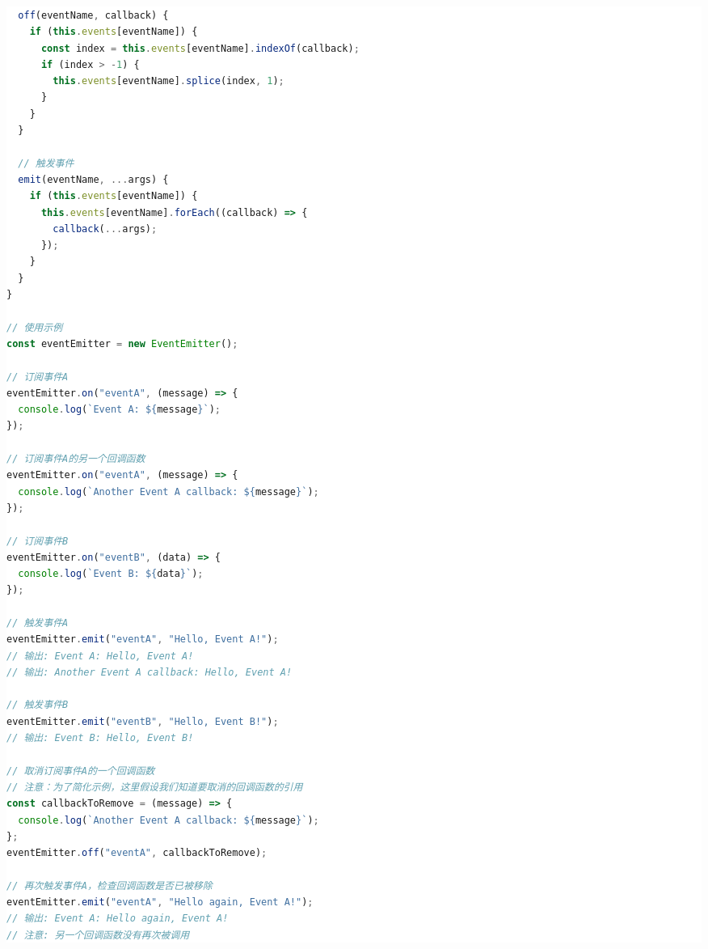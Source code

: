 ```js
  off(eventName, callback) {
    if (this.events[eventName]) {
      const index = this.events[eventName].indexOf(callback);
      if (index > -1) {
        this.events[eventName].splice(index, 1);
      }
    }
  }

  // 触发事件
  emit(eventName, ...args) {
    if (this.events[eventName]) {
      this.events[eventName].forEach((callback) => {
        callback(...args);
      });
    }
  }
}

// 使用示例
const eventEmitter = new EventEmitter();

// 订阅事件A
eventEmitter.on("eventA", (message) => {
  console.log(`Event A: ${message}`);
});

// 订阅事件A的另一个回调函数
eventEmitter.on("eventA", (message) => {
  console.log(`Another Event A callback: ${message}`);
});

// 订阅事件B
eventEmitter.on("eventB", (data) => {
  console.log(`Event B: ${data}`);
});

// 触发事件A
eventEmitter.emit("eventA", "Hello, Event A!");
// 输出: Event A: Hello, Event A!
// 输出: Another Event A callback: Hello, Event A!

// 触发事件B
eventEmitter.emit("eventB", "Hello, Event B!");
// 输出: Event B: Hello, Event B!

// 取消订阅事件A的一个回调函数
// 注意：为了简化示例，这里假设我们知道要取消的回调函数的引用
const callbackToRemove = (message) => {
  console.log(`Another Event A callback: ${message}`);
};
eventEmitter.off("eventA", callbackToRemove);

// 再次触发事件A，检查回调函数是否已被移除
eventEmitter.emit("eventA", "Hello again, Event A!");
// 输出: Event A: Hello again, Event A!
// 注意: 另一个回调函数没有再次被调用
```
